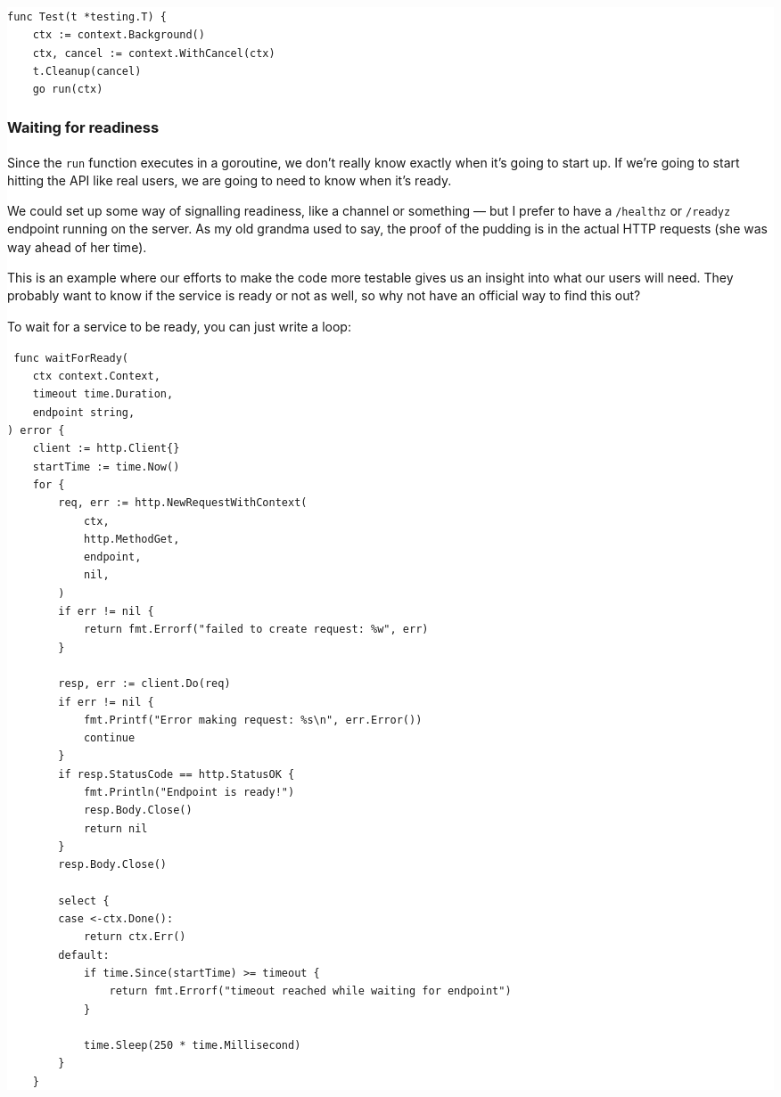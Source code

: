 ```
func Test(t *testing.T) {
	ctx := context.Background()
	ctx, cancel := context.WithCancel(ctx)
	t.Cleanup(cancel)
	go run(ctx) 
```

### Waiting for readiness

Since the `run` function executes in a goroutine, we don’t really know exactly when it’s going to start up. If we’re going to start hitting the API like real users, we are going to need to know when it’s ready.

We could set up some way of signalling readiness, like a channel or something — but I prefer to have a `/healthz` or `/readyz` endpoint running on the server. As my old grandma used to say, the proof of the pudding is in the actual HTTP requests (she was way ahead of her time).

This is an example where our efforts to make the code more testable gives us an insight into what our users will need. They probably want to know if the service is ready or not as well, so why not have an official way to find this out?

To wait for a service to be ready, you can just write a loop: 

```
 func waitForReady(
	ctx context.Context, 
	timeout time.Duration, 
	endpoint string,
) error {
	client := http.Client{}
	startTime := time.Now()
	for {
		req, err := http.NewRequestWithContext(
			ctx, 
			http.MethodGet, 
			endpoint, 
			nil,
		)
		if err != nil {
			return fmt.Errorf("failed to create request: %w", err)
		}

		resp, err := client.Do(req)
		if err != nil {
			fmt.Printf("Error making request: %s\n", err.Error())
			continue
		}
		if resp.StatusCode == http.StatusOK {
			fmt.Println("Endpoint is ready!")
			resp.Body.Close()
			return nil
		}
		resp.Body.Close()

		select {
		case <-ctx.Done():
			return ctx.Err()
		default:
			if time.Since(startTime) >= timeout {
				return fmt.Errorf("timeout reached while waiting for endpoint")
			}
			
			time.Sleep(250 * time.Millisecond)
		}
	}
```